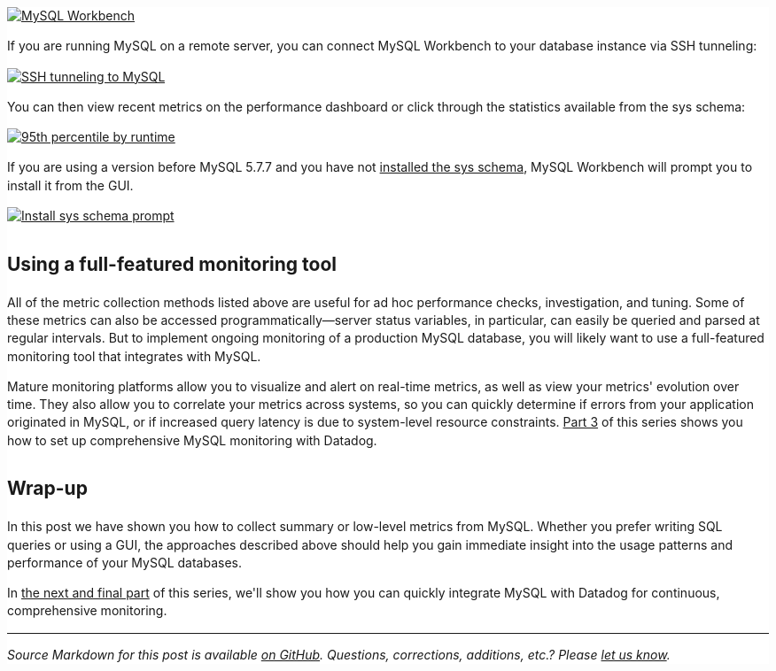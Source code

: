 [![MySQL Workbench][workbench-ui]][workbench-ui]

If you are running MySQL on a remote server, you can connect MySQL Workbench to your database instance via SSH tunneling:

[![SSH tunneling to MySQL][ssh-tunneling]][ssh-tunneling]

You can then view recent metrics on the performance dashboard or click through the statistics available from the sys schema:

[![95th percentile by runtime][95th]][95th]

If you are using a version before MySQL 5.7.7 and you have not [installed the sys schema](#installing-the-sys-schema), MySQL Workbench will prompt you to install it from the GUI.

[![Install sys schema prompt][install-sys-gui]][install-sys-gui]

## Using a full-featured monitoring tool

All of the metric collection methods listed above are useful for ad hoc performance checks, investigation, and tuning. Some of these metrics can also be accessed programmatically—server status variables, in particular, can easily be queried and parsed at regular intervals. But to implement ongoing monitoring of a production MySQL database, you will likely want to use a full-featured monitoring tool that integrates with MySQL. 

Mature monitoring platforms allow you to visualize and alert on real-time metrics, as well as view your metrics' evolution over time. They also allow you to correlate your metrics across systems, so you can quickly determine if errors from your application originated in MySQL, or if increased query latency is due to system-level resource constraints. [Part 3][part-3] of this series shows you how to set up comprehensive MySQL monitoring with Datadog.

## Wrap-up

In this post we have shown you how to collect summary or low-level metrics from MySQL. Whether you prefer writing SQL queries or using a GUI, the approaches described above should help you gain immediate insight into the usage patterns and performance of your MySQL databases.

In [the next and final part][part-3] of this series, we'll show you how you can quickly integrate MySQL with Datadog for continuous, comprehensive monitoring. 

- - -

*Source Markdown for this post is available [on GitHub][markdown]. Questions, corrections, additions, etc.? Please [let us know][issues].*

[part-1]: https://www.datadoghq.com/blog/monitoring-mysql-performance-metrics/
[part-3]: https://www.datadoghq.com/blog/mysql-monitoring-with-datadog/
[ssv]: http://dev.mysql.com/doc/refman/5.7/en/server-status-variables.html
[perf-schema]: https://dev.mysql.com/doc/refman/5.6/en/performance-schema-quick-start.html
[show-status]: http://dev.mysql.com/doc/refman/5.7/en/show-status.html
[dd-agent-collector]: https://github.com/DataDog/dd-agent/blob/master/checks.d/mysql.py
[conf-location]: http://stackoverflow.com/questions/2482234/how-to-know-mysql-my-cnf-location
[sys]: https://github.com/mysql/mysql-sys
[sample-ps-row]: https://www.datadoghq.com/blog/monitoring-mysql-performance-metrics/#performance-schema-statement-digest
[sys-examples]: https://www.datadoghq.com/blog/monitoring-mysql-performance-metrics/#the-sys-schema
[workbench]: http://dev.mysql.com/downloads/workbench/
[workbench-ui]: https://don08600y3gfm.cloudfront.net/ps3b/blog/images/2016-04-mysql/workbench-ui.png
[ssh-tunneling]: https://don08600y3gfm.cloudfront.net/ps3b/blog/images/2016-04-mysql/workbench-mysql-ssh.png
[95th]: https://don08600y3gfm.cloudfront.net/ps3b/blog/images/2016-04-mysql/95th_percentile.png
[install-sys-gui]: https://don08600y3gfm.cloudfront.net/ps3b/blog/images/2016-04-mysql/sys-schema-56.png
[markdown]: https://github.com/DataDog/the-monitor/blob/master/mysql/collecting_mysql_statistics_and_metrics.md
[issues]: https://github.com/DataDog/the-monitor/issues

